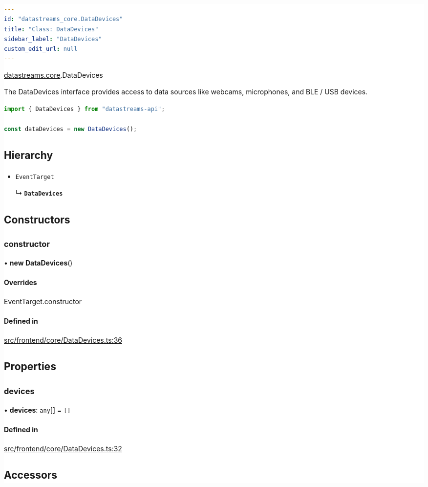 ```yaml
---
id: "datastreams_core.DataDevices"
title: "Class: DataDevices"
sidebar_label: "DataDevices"
custom_edit_url: null
---
```


[datastreams.core](../modules/datastreams_core).DataDevices

The DataDevices interface provides access to data sources like webcams, microphones, and BLE / USB devices.
```typescript
import { DataDevices } from "datastreams-api";

const dataDevices = new DataDevices();
```

## Hierarchy

- `EventTarget`

  ↳ **`DataDevices`**

## Constructors

### constructor

• **new DataDevices**()

#### Overrides

EventTarget.constructor

#### Defined in

[src/frontend/core/DataDevices.ts:36](https://github.com/brainsatplay/datastreams-api/blob/3bb0d1d/src/frontend/core/DataDevices.ts#L36)

## Properties

### devices

• **devices**: `any`[] = `[]`

#### Defined in

[src/frontend/core/DataDevices.ts:32](https://github.com/brainsatplay/datastreams-api/blob/3bb0d1d/src/frontend/core/DataDevices.ts#L32)

## Accessors
